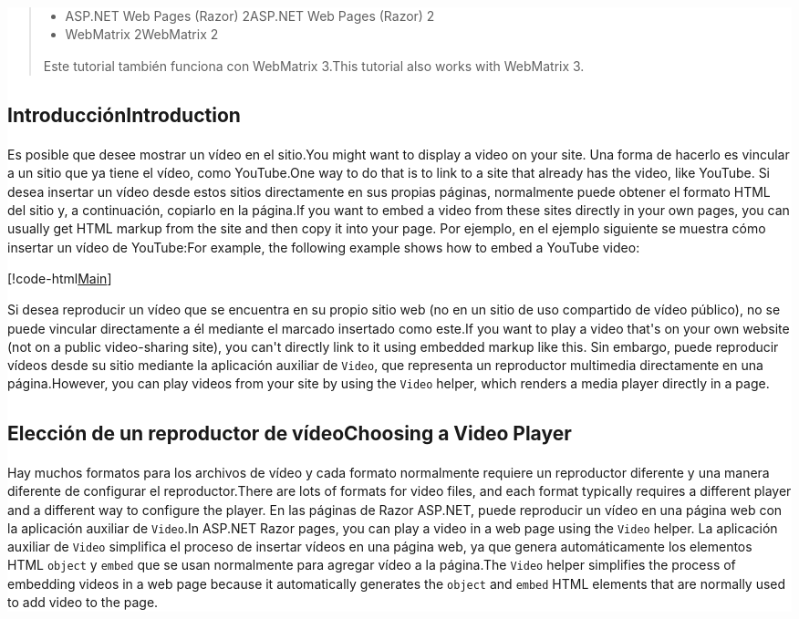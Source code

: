 > 
> - <span data-ttu-id="3c419-114">ASP.NET Web Pages (Razor) 2</span><span class="sxs-lookup"><span data-stu-id="3c419-114">ASP.NET Web Pages (Razor) 2</span></span>
> - <span data-ttu-id="3c419-115">WebMatrix 2</span><span class="sxs-lookup"><span data-stu-id="3c419-115">WebMatrix 2</span></span>
>   
> 
> <span data-ttu-id="3c419-116">Este tutorial también funciona con WebMatrix 3.</span><span class="sxs-lookup"><span data-stu-id="3c419-116">This tutorial also works with WebMatrix 3.</span></span>

## <a name="introduction"></a><span data-ttu-id="3c419-117">Introducción</span><span class="sxs-lookup"><span data-stu-id="3c419-117">Introduction</span></span>

<span data-ttu-id="3c419-118">Es posible que desee mostrar un vídeo en el sitio.</span><span class="sxs-lookup"><span data-stu-id="3c419-118">You might want to display a video on your site.</span></span> <span data-ttu-id="3c419-119">Una forma de hacerlo es vincular a un sitio que ya tiene el vídeo, como YouTube.</span><span class="sxs-lookup"><span data-stu-id="3c419-119">One way to do that is to link to a site that already has the video, like YouTube.</span></span> <span data-ttu-id="3c419-120">Si desea insertar un vídeo desde estos sitios directamente en sus propias páginas, normalmente puede obtener el formato HTML del sitio y, a continuación, copiarlo en la página.</span><span class="sxs-lookup"><span data-stu-id="3c419-120">If you want to embed a video from these sites directly in your own pages, you can usually get HTML markup from the site and then copy it into your page.</span></span> <span data-ttu-id="3c419-121">Por ejemplo, en el ejemplo siguiente se muestra cómo insertar un vídeo de YouTube:</span><span class="sxs-lookup"><span data-stu-id="3c419-121">For example, the following example shows how to embed a YouTube video:</span></span>

[!code-html[Main](10-working-with-video/samples/sample1.html?highlight=10-14)]

<span data-ttu-id="3c419-122">Si desea reproducir un vídeo que se encuentra en su propio sitio web (no en un sitio de uso compartido de vídeo público), no se puede vincular directamente a él mediante el marcado insertado como este.</span><span class="sxs-lookup"><span data-stu-id="3c419-122">If you want to play a video that's on your own website (not on a public video-sharing site), you can't directly link to it using embedded markup like this.</span></span> <span data-ttu-id="3c419-123">Sin embargo, puede reproducir vídeos desde su sitio mediante la aplicación auxiliar de `Video`, que representa un reproductor multimedia directamente en una página.</span><span class="sxs-lookup"><span data-stu-id="3c419-123">However, you can play videos from your site by using the `Video` helper, which renders a media player directly in a page.</span></span>

<a id="Choosing_a_Video_Player"></a>
## <a name="choosing-a-video-player"></a><span data-ttu-id="3c419-124">Elección de un reproductor de vídeo</span><span class="sxs-lookup"><span data-stu-id="3c419-124">Choosing a Video Player</span></span>

<span data-ttu-id="3c419-125">Hay muchos formatos para los archivos de vídeo y cada formato normalmente requiere un reproductor diferente y una manera diferente de configurar el reproductor.</span><span class="sxs-lookup"><span data-stu-id="3c419-125">There are lots of formats for video files, and each format typically requires a different player and a different way to configure the player.</span></span> <span data-ttu-id="3c419-126">En las páginas de Razor ASP.NET, puede reproducir un vídeo en una página web con la aplicación auxiliar de `Video`.</span><span class="sxs-lookup"><span data-stu-id="3c419-126">In ASP.NET Razor pages, you can play a video in a web page using the `Video` helper.</span></span> <span data-ttu-id="3c419-127">La aplicación auxiliar de `Video` simplifica el proceso de insertar vídeos en una página web, ya que genera automáticamente los elementos HTML `object` y `embed` que se usan normalmente para agregar vídeo a la página.</span><span class="sxs-lookup"><span data-stu-id="3c419-127">The `Video` helper simplifies the process of embedding videos in a web page because it automatically generates the `object` and `embed` HTML elements that are normally used to add video to the page.</span></span>
